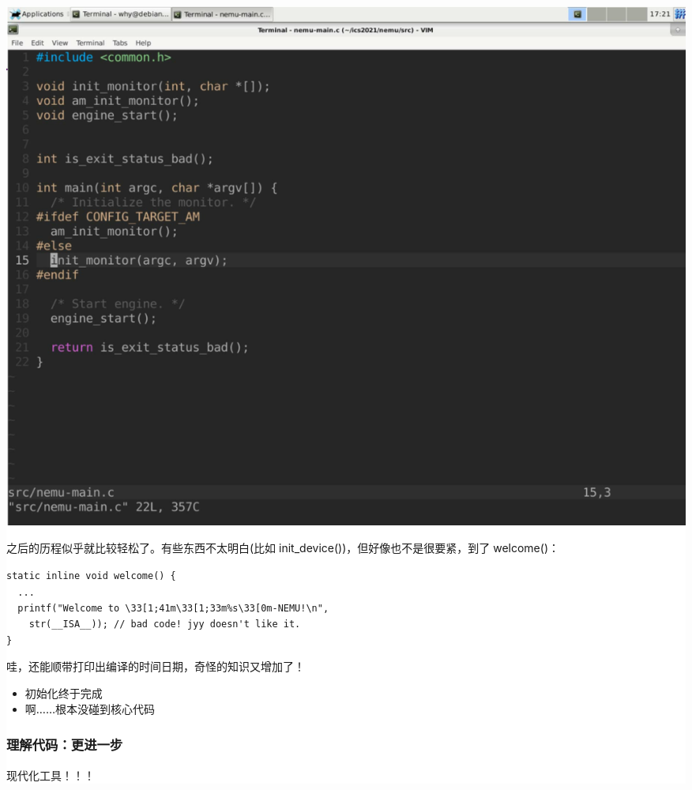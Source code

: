 ![w4-11](ics_pict/W4_11.png)

之后的历程似乎就比较轻松了。有些东西不太明白(比如 init_device())，但好像也不是很要紧，到了 welcome()：

```
static inline void welcome() {
  ...
  printf("Welcome to \33[1;41m\33[1;33m%s\33[0m-NEMU!\n",
    str(__ISA__)); // bad code! jyy doesn't like it.
}
```
哇，还能顺带打印出编译的时间日期，奇怪的知识又增加了！

* 初始化终于完成
* 啊……根本没碰到核心代码


### 理解代码：更进一步

现代化工具！！！
